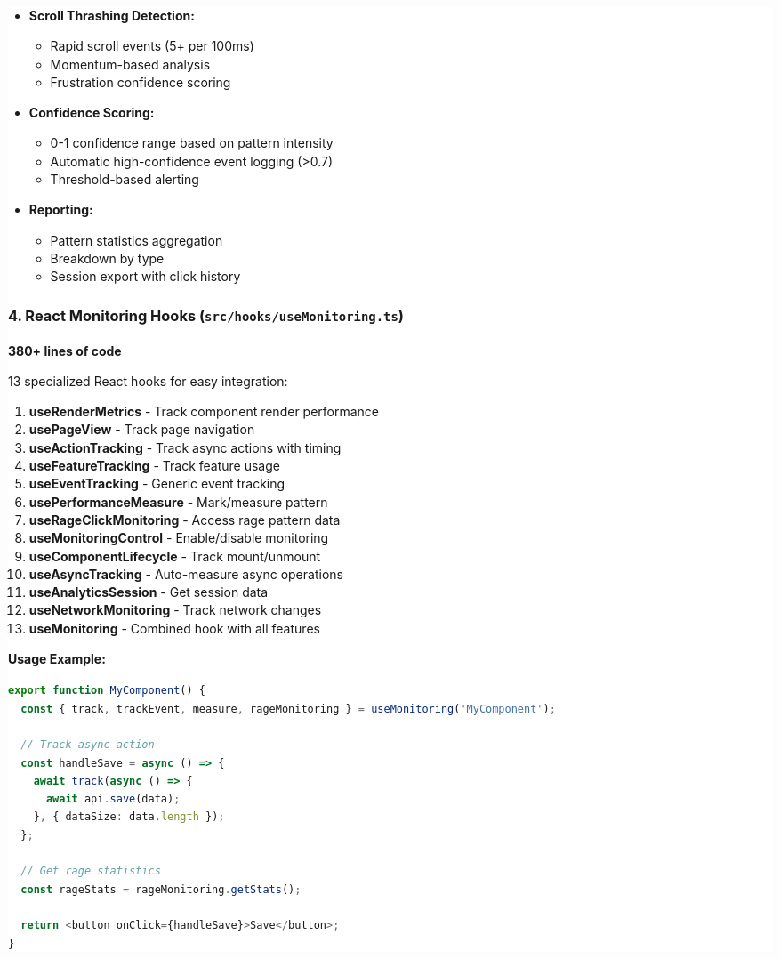 - **Scroll Thrashing Detection:**
  - Rapid scroll events (5+ per 100ms)
  - Momentum-based analysis
  - Frustration confidence scoring

- **Confidence Scoring:**
  - 0-1 confidence range based on pattern intensity
  - Automatic high-confidence event logging (>0.7)
  - Threshold-based alerting

- **Reporting:**
  - Pattern statistics aggregation
  - Breakdown by type
  - Session export with click history

### 4. React Monitoring Hooks (`src/hooks/useMonitoring.ts`)
**380+ lines of code**

13 specialized React hooks for easy integration:

1. **useRenderMetrics** - Track component render performance
2. **usePageView** - Track page navigation
3. **useActionTracking** - Track async actions with timing
4. **useFeatureTracking** - Track feature usage
5. **useEventTracking** - Generic event tracking
6. **usePerformanceMeasure** - Mark/measure pattern
7. **useRageClickMonitoring** - Access rage pattern data
8. **useMonitoringControl** - Enable/disable monitoring
9. **useComponentLifecycle** - Track mount/unmount
10. **useAsyncTracking** - Auto-measure async operations
11. **useAnalyticsSession** - Get session data
12. **useNetworkMonitoring** - Track network changes
13. **useMonitoring** - Combined hook with all features

**Usage Example:**
```typescript
export function MyComponent() {
  const { track, trackEvent, measure, rageMonitoring } = useMonitoring('MyComponent');

  // Track async action
  const handleSave = async () => {
    await track(async () => {
      await api.save(data);
    }, { dataSize: data.length });
  };

  // Get rage statistics
  const rageStats = rageMonitoring.getStats();

  return <button onClick={handleSave}>Save</button>;
}
```
